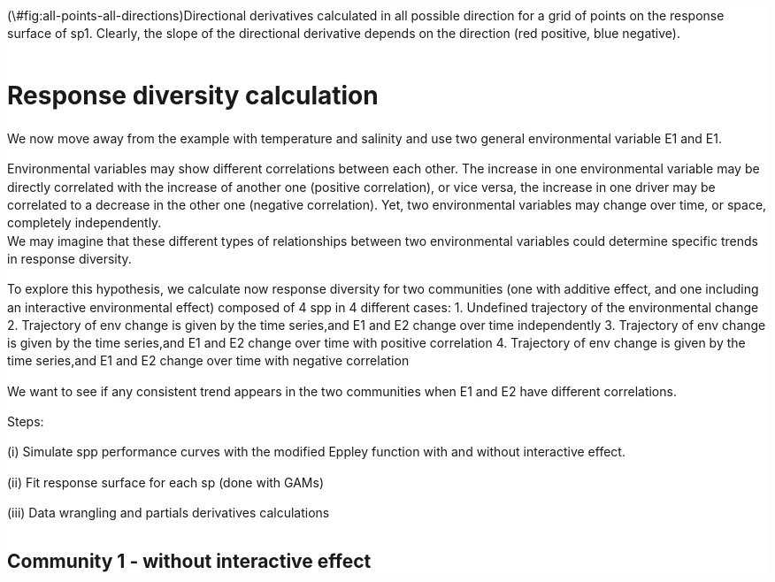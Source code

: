 <p class="caption">(\#fig:all-points-all-directions)Directional derivatives calculated in all possible direction for a grid of points on the response surface of sp1. Clearly, the slope of the directional derivative depends on the direction (red positive, blue negative).</p>
</div>

# Response diversity calculation

We now move away from the example with temperature and salinity and use two general environmental variable E1 and E1.


Environmental variables may show different correlations between each
other. The increase in one environmental variable may be directly
correlated with the increase of another one (positive correlation), or
vice versa, the increase in one driver may be correlated to a decrease
in the other one (negative correlation). Yet, two environmental
variables may change over time, or space, completely independently.\
We may imagine that these different types of relationships between two
environmental variables could determine specific trends in response
diversity.

To explore this hypothesis, we calculate now response diversity for two
communities (one with additive effect, and one including an interactive
environmental effect) composed of 4 spp in 4 different cases: 1. Undefined
trajectory of the environmental change 2. Trajectory of env change is
given by the time series,and E1 and E2 change over time independently 3.
Trajectory of env change is given by the time series,and E1 and E2 change
over time with positive correlation 4. Trajectory of env change is given
by the time series,and E1 and E2 change over time with negative
correlation

We want to see if any consistent trend appears in the two communities
when E1 and E2 have different correlations.

Steps:

(i) Simulate spp performance curves with the modified Eppley function
    with and without interactive effect.





(ii) Fit response surface for each sp (done with GAMs)





(iii) Data wrangling and partials derivatives calculations



## Community 1 - without interactive effect

<div class="figure" style="text-align: center">